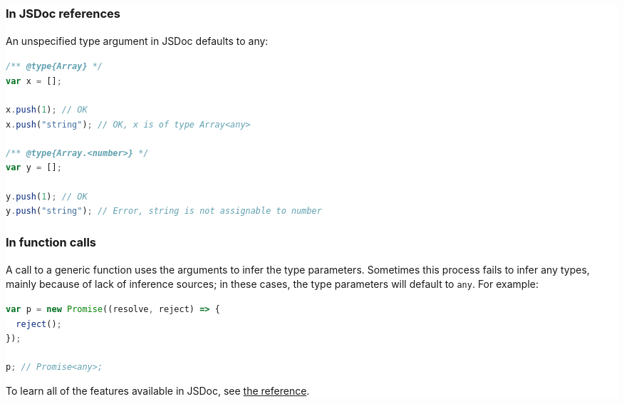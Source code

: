 ### In JSDoc references

An unspecified type argument in JSDoc defaults to any:

```js twoslash
/** @type{Array} */
var x = [];

x.push(1); // OK
x.push("string"); // OK, x is of type Array<any>

/** @type{Array.<number>} */
var y = [];

y.push(1); // OK
y.push("string"); // Error, string is not assignable to number
```

### In function calls

A call to a generic function uses the arguments to infer the type parameters. Sometimes this process fails to infer any types, mainly because of lack of inference sources; in these cases, the type parameters will default to `any`. For example:

```js
var p = new Promise((resolve, reject) => {
  reject();
});

p; // Promise<any>;
```

To learn all of the features available in JSDoc, see [the reference](/docs/handbook/jsdoc-supported-types.html).

